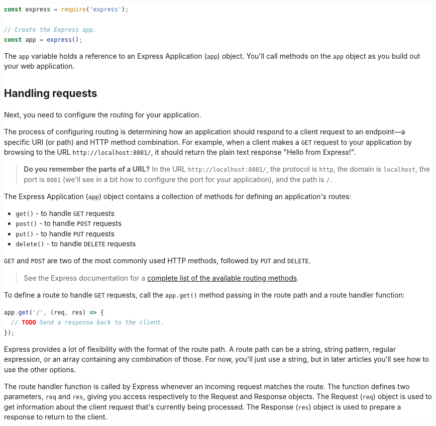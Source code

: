 ```js
const express = require('express');

// Create the Express app.
const app = express();
```

The `app` variable holds a reference to an Express Application (`app`) object.
You'll call methods on the `app` object as you build out your web application.

## Handling requests

Next, you need to configure the routing for your application.

The process of configuring routing is determining how an application should
respond to a client request to an endpoint—a  specific URI (or path) and HTTP
method combination. For example, when a client makes a `GET` request to your
application by browsing to the URL `http://localhost:8081/`, it should return
the plain text response "Hello from Express!".

> **Do you remember the parts of a URL?** In the URL `http://localhost:8081/`,
> the protocol is `http`, the domain is `localhost`, the port is `8081` (we'll
> see in a bit how to configure the port for your application), and the path is
> `/`.

The Express Application (`app`) object contains a collection of methods for
defining an application's routes:

* `get()` - to handle `GET` requests
* `post()` - to handle `POST` requests
* `put()` - to handle `PUT` requests
* `delete()` - to handle `DELETE` requests

`GET` and `POST` are two of the most commonly used HTTP methods, followed by
`PUT` and `DELETE`.

> See the Express documentation for a [complete list of the available routing
> methods][routing methods].

To define a route to handle `GET` requests, call the `app.get()` method passing
in the route path and a route handler function:

```js
app.get('/', (req, res) => {
  // TODO Send a response back to the client.
});
```

Express provides a lot of flexibility with the format of the route path. A route
path can be a string, string pattern, regular expression, or an array containing
any combination of those. For now, you'll just use a string, but in later
articles you'll see how to use the other options.

The route handler function is called by Express whenever an incoming request
matches the route. The function defines two parameters, `req` and `res`, giving
you access respectively to the Request and Response objects. The Request (`req`)
object is used to get information about the client request that's currently
being processed. The Response (`res`) object is used to prepare a response to
return to the client.


[RFC 3986]: https://tools.ietf.org/html/rfc3986
[RFC 5321]: https://tools.ietf.org/html/rfc5321
[Hypertext Jeopardy Protocol (HTJP/1.0)]: https://tools.ietf.org/html/rfc8565
[Design Considerations for Faster-Than-Light (FTL) Communication]: https://tools.ietf.org/html/rfc6921
[TCP Option to Denote Packet Mood]: https://tools.ietf.org/html/rfc5841
[ASCII Code]: https://en.wikipedia.org/wiki/ASCII#Character_set
[link to encodeURI]: https://developer.mozilla.org/en-US/docs/Web/JavaScript/Reference/Global_Objects/encodeURI
[link to decodeURI]: https://developer.mozilla.org/en-US/docs/Web/JavaScript/Reference/Global_Objects/decodeURI
[Kleene operators]: https://regexone.com/lesson/kleene_operators
[optional character]: https://regexone.com/lesson/optional_characters
[wildcard]: https://regexone.com/lesson/wildcards_dot
[exclude characters]: https://regexone.com/lesson/excluding_characters
[character ranges]: https://regexone.com/lesson/character_ranges
[RegexOne]: https://regexone.com/
[RegexOne home page]: images/regexone-screenshot.png
[nodemon]: https://nodemon.io/
[About Node.js®]: https://nodejs.org/en/about/
[I have items]: https://appacademy-open-assets.s3-us-west-1.amazonaws.com/Module-Web/http-fullstack/assets/http-fullstack-native-i-have-items.png
[link to IncomingMessage]: https://nodejs.org/api/http.html#http_class_http_incomingmessage
[link to ServerResponse]: https://nodejs.org/api/http.html#http_class_http_serverresponse
[Proper image type]: https://appacademy-open-assets.s3-us-west-1.amazonaws.com/Module-Web/http-fullstack/assets/http-fullstack-native-proper-image-type.png
[add-item.html in views directory]: images/http-fullstack-native-new-views-directory.png
[seeing form in the browser]: images/http-fullstack-native-serving-static-form.png
[seeing number of items in the browser]: images/http-fullstack-native-show-number-of-items.png
[seeing number of items with a link]: images/http-fullstack-native-with-link-to-add-form.png
[seeing the submitted data]: images/http-fullstack-native-form-contents-with-urlencoded-request-body.png
[for await...of]: https://developer.mozilla.org/en-US/docs/Web/JavaScript/Reference/Statements/for-await...of
[asynchronous iterator for ReadableStream]: https://nodejs.org/api/stream.html#stream_readable_symbol_asynciterator
[show form completion]: https://appacademy-open-assets.s3-us-west-1.amazonaws.com/Module-Web/http-fullstack/assets/http-fullstack-native-show-form-completion.gif
[table of items]: https://appacademy-open-assets.s3-us-west-1.amazonaws.com/Module-Web/http-fullstack/assets/http-fullstack-native-show-table-of-items.png
[final app]: https://appacademy-open-assets.s3-us-west-1.amazonaws.com/Module-Web/http-fullstack/assets/http-fullstack-native-show-final-app.gif
[routing methods]: https://expressjs.com/en/4x/api.html#routing-methods
[express website]: https://expressjs.com/
[github node gitignore]: https://github.com/github/gitignore/blob/master/Node.gitignore
[express app settings]: https://expressjs.com/en/4x/api.html#app.settings.table
[pug whitespace control]: https://pugjs.org/language/plain-text.html#whitespace-control
[pug docs]: https://pugjs.org/api/getting-started.html
[express request]: https://expressjs.com/en/4x/api.html#req
[express response]: https://expressjs.com/en/4x/api.html#res
[pug docs]: https://pugjs.org/api/getting-started.html